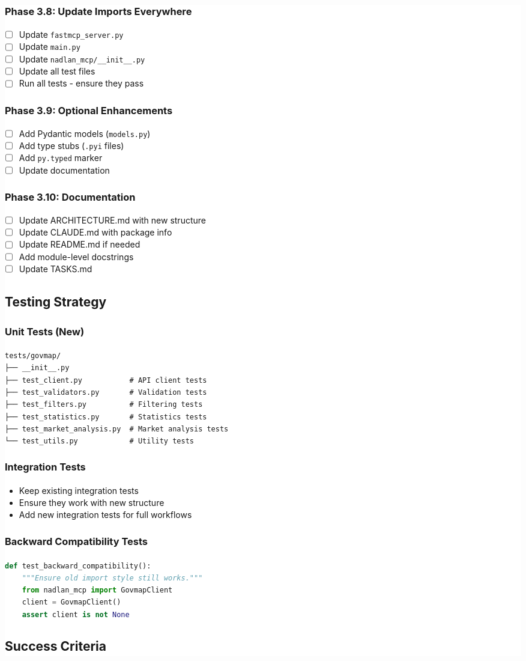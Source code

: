 ### Phase 3.8: Update Imports Everywhere
- [ ] Update `fastmcp_server.py`
- [ ] Update `main.py`
- [ ] Update `nadlan_mcp/__init__.py`
- [ ] Update all test files
- [ ] Run all tests - ensure they pass

### Phase 3.9: Optional Enhancements
- [ ] Add Pydantic models (`models.py`)
- [ ] Add type stubs (`.pyi` files)
- [ ] Add `py.typed` marker
- [ ] Update documentation

### Phase 3.10: Documentation
- [ ] Update ARCHITECTURE.md with new structure
- [ ] Update CLAUDE.md with package info
- [ ] Update README.md if needed
- [ ] Add module-level docstrings
- [ ] Update TASKS.md

## Testing Strategy

### Unit Tests (New)
```
tests/govmap/
├── __init__.py
├── test_client.py           # API client tests
├── test_validators.py       # Validation tests
├── test_filters.py          # Filtering tests
├── test_statistics.py       # Statistics tests
├── test_market_analysis.py  # Market analysis tests
└── test_utils.py            # Utility tests
```

### Integration Tests
- Keep existing integration tests
- Ensure they work with new structure
- Add new integration tests for full workflows

### Backward Compatibility Tests
```python
def test_backward_compatibility():
    """Ensure old import style still works."""
    from nadlan_mcp import GovmapClient
    client = GovmapClient()
    assert client is not None
```

## Success Criteria
